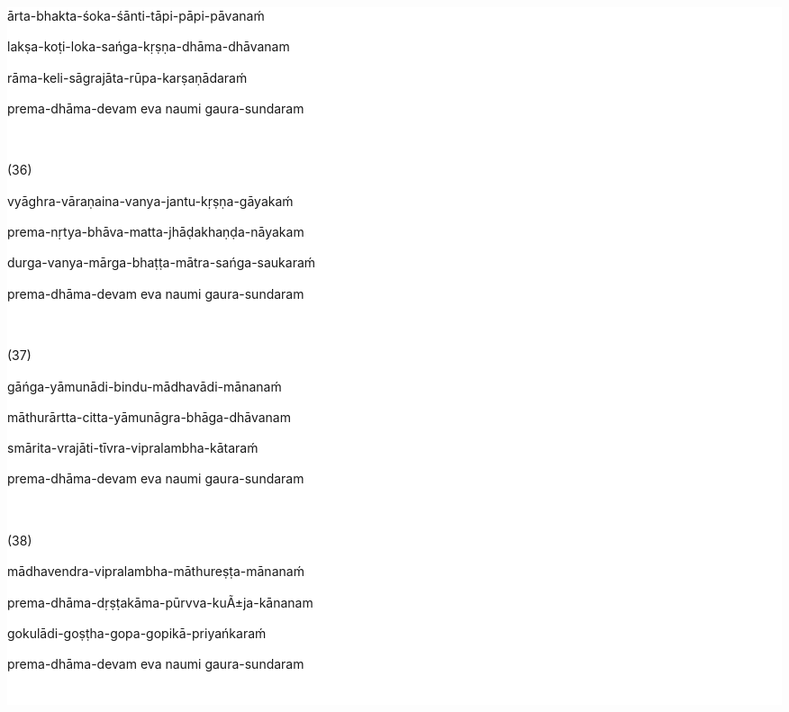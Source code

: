 
ārta-bhakta-śoka-śānti-tāpi-pāpi-pāvanaḿ


lakṣa-koṭi-loka-sańga-kṛṣṇa-dhāma-dhāvanam


rāma-keli-sāgrajāta-rūpa-karṣaṇādaraḿ


prema-dhāma-devam
eva naumi gaura-sundaram


 


(36)


vyāghra-vāraṇaina-vanya-jantu-kṛṣṇa-gāyakaḿ


prema-nṛtya-bhāva-matta-jhāḍakhaṇḍa-nāyakam


durga-vanya-mārga-bhaṭṭa-mātra-sańga-saukaraḿ


prema-dhāma-devam
eva naumi gaura-sundaram


 


(37)


gāńga-yāmunādi-bindu-mādhavādi-mānanaḿ


māthurārtta-citta-yāmunāgra-bhāga-dhāvanam


smārita-vrajāti-tīvra-vipralambha-kātaraḿ


prema-dhāma-devam
eva naumi gaura-sundaram


 


(38)


mādhavendra-vipralambha-māthureṣṭa-mānanaḿ


prema-dhāma-dṛṣṭakāma-pūrvva-kuÃ±ja-kānanam


gokulādi-goṣṭha-gopa-gopikā-priyańkaraḿ


prema-dhāma-devam
eva naumi gaura-sundaram


 

